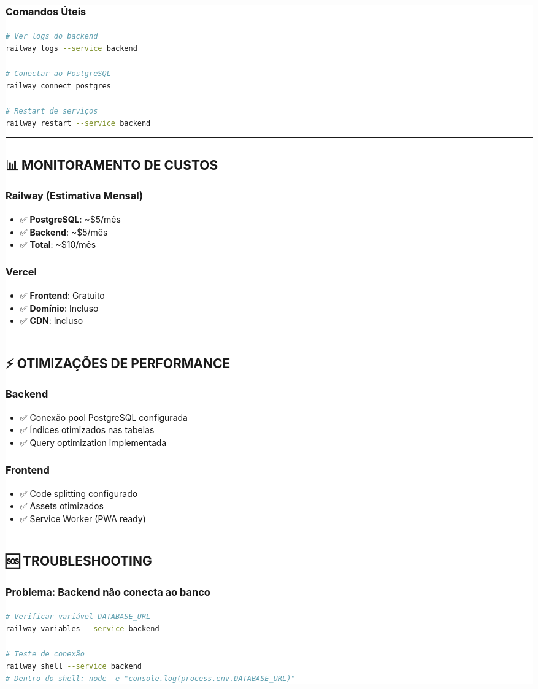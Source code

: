 ### **Comandos Úteis**
```bash
# Ver logs do backend
railway logs --service backend

# Conectar ao PostgreSQL
railway connect postgres

# Restart de serviços  
railway restart --service backend
```

---

## 📊 **MONITORAMENTO DE CUSTOS**

### **Railway (Estimativa Mensal)**
- ✅ **PostgreSQL**: ~$5/mês
- ✅ **Backend**: ~$5/mês  
- ✅ **Total**: ~$10/mês

### **Vercel**
- ✅ **Frontend**: Gratuito
- ✅ **Domínio**: Incluso
- ✅ **CDN**: Incluso

---

## ⚡ **OTIMIZAÇÕES DE PERFORMANCE**

### **Backend**
- ✅ Conexão pool PostgreSQL configurada
- ✅ Índices otimizados nas tabelas
- ✅ Query optimization implementada

### **Frontend**
- ✅ Code splitting configurado
- ✅ Assets otimizados
- ✅ Service Worker (PWA ready)

---

## 🆘 **TROUBLESHOOTING**

### **Problema: Backend não conecta ao banco**
```bash
# Verificar variável DATABASE_URL
railway variables --service backend

# Teste de conexão
railway shell --service backend
# Dentro do shell: node -e "console.log(process.env.DATABASE_URL)"
```
